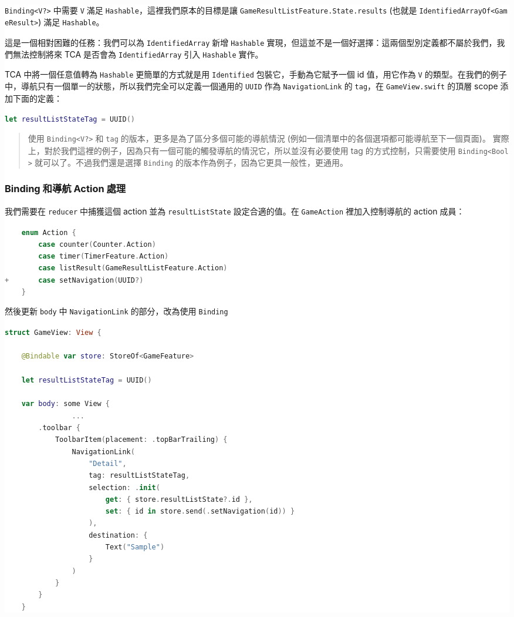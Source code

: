 `Binding<V?>` 中需要 `V` 滿足 `Hashable`，這裡我們原本的目標是讓 `GameResultListFeature.State.results` (也就是 `IdentifiedArrayOf<GameResult>`) 滿足 `Hashable`。

這是一個相對困難的任務：我們可以為 `IdentifiedArray` 新增 `Hashable` 實現，但這並不是一個好選擇：這兩個型別定義都不屬於我們，我們無法控制將來 TCA 是否會為 `IdentifiedArray` 引入 `Hashable` 實作。 

TCA 中將一個任意值轉為 `Hashable` 更簡單的方式就是用 `Identified` 包裝它，手動為它賦予一個 id 值，用它作為 `V` 的類型。在我們的例子中，導航只有一個單一的狀態，所以我們完全可以定義一個通用的 `UUID` 作為 `NavigationLink` 的 `tag`，在 `GameView.swift` 的頂層 scope 添加下面的定義：

```swift
let resultListStateTag = UUID()
```

> 使用 `Binding<V?>` 和 `tag` 的版本，更多是為了區分多個可能的導航情況 (例如一個清單中的各個選項都可能導航至下一個頁面)。
實際上，對於我們這裡的例子，因為只有一個可能的觸發導航的情況它，所以並沒有必要使用 tag 的方式控制，只需要使用 `Binding<Bool>` 就可以了。不過我們還是選擇 `Binding` 的版本作為例子，因為它更具一般性，更通用。
> 

### **Binding 和導航 Action 處理**

我們需要在 `reducer` 中捕獲這個 action 並為 `resultListState` 設定合適的值。在 `GameAction` 裡加入控制導航的 action 成員：

```swift
    enum Action {
        case counter(Counter.Action)
        case timer(TimerFeature.Action)
        case listResult(GameResultListFeature.Action)
+       case setNavigation(UUID?)
    }
```

然後更新 `body` 中 `NavigationLink` 的部分，改為使用 `Binding`

```swift
struct GameView: View {

    @Bindable var store: StoreOf<GameFeature>

    let resultListStateTag = UUID()

    var body: some View {
				...
        .toolbar {
            ToolbarItem(placement: .topBarTrailing) {
                NavigationLink(
                    "Detail",
                    tag: resultListStateTag,
                    selection: .init(
                        get: { store.resultListState?.id },
                        set: { id in store.send(.setNavigation(id)) }
                    ),
                    destination: {
                        Text("Sample")
                    }
                )
            }
        }
    }
```
